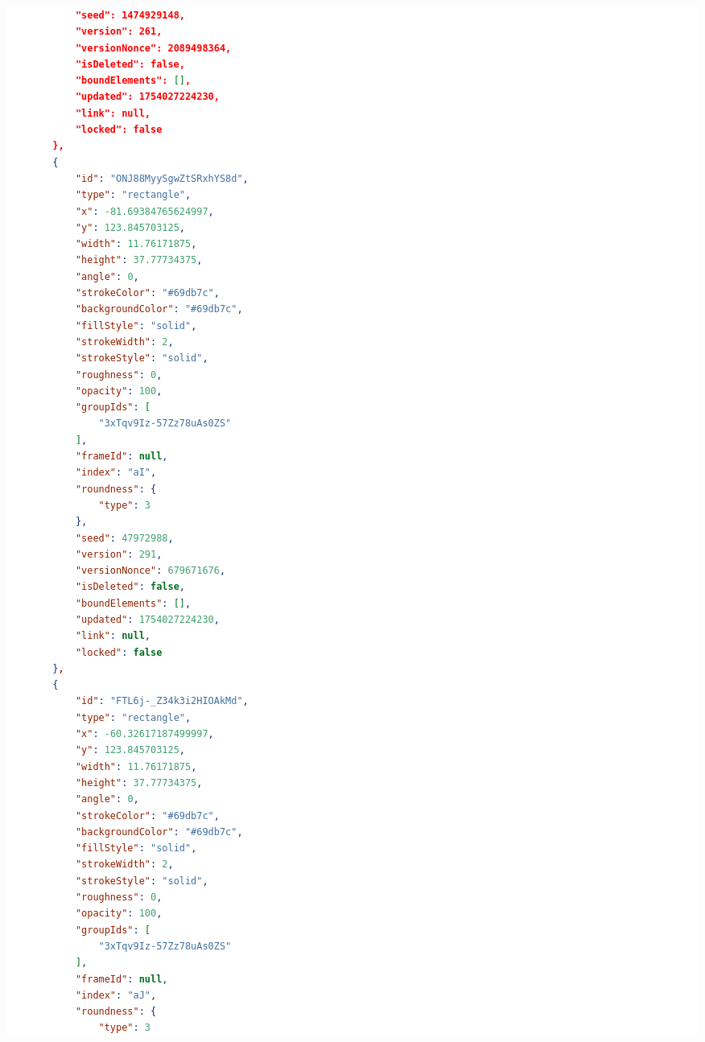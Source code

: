```json
			"seed": 1474929148,
			"version": 261,
			"versionNonce": 2089498364,
			"isDeleted": false,
			"boundElements": [],
			"updated": 1754027224230,
			"link": null,
			"locked": false
		},
		{
			"id": "ONJ88MyySgwZtSRxhYS8d",
			"type": "rectangle",
			"x": -81.69384765624997,
			"y": 123.845703125,
			"width": 11.76171875,
			"height": 37.77734375,
			"angle": 0,
			"strokeColor": "#69db7c",
			"backgroundColor": "#69db7c",
			"fillStyle": "solid",
			"strokeWidth": 2,
			"strokeStyle": "solid",
			"roughness": 0,
			"opacity": 100,
			"groupIds": [
				"3xTqv9Iz-57Zz78uAs0ZS"
			],
			"frameId": null,
			"index": "aI",
			"roundness": {
				"type": 3
			},
			"seed": 47972988,
			"version": 291,
			"versionNonce": 679671676,
			"isDeleted": false,
			"boundElements": [],
			"updated": 1754027224230,
			"link": null,
			"locked": false
		},
		{
			"id": "FTL6j-_Z34k3i2HIOAkMd",
			"type": "rectangle",
			"x": -60.32617187499997,
			"y": 123.845703125,
			"width": 11.76171875,
			"height": 37.77734375,
			"angle": 0,
			"strokeColor": "#69db7c",
			"backgroundColor": "#69db7c",
			"fillStyle": "solid",
			"strokeWidth": 2,
			"strokeStyle": "solid",
			"roughness": 0,
			"opacity": 100,
			"groupIds": [
				"3xTqv9Iz-57Zz78uAs0ZS"
			],
			"frameId": null,
			"index": "aJ",
			"roundness": {
				"type": 3
```
